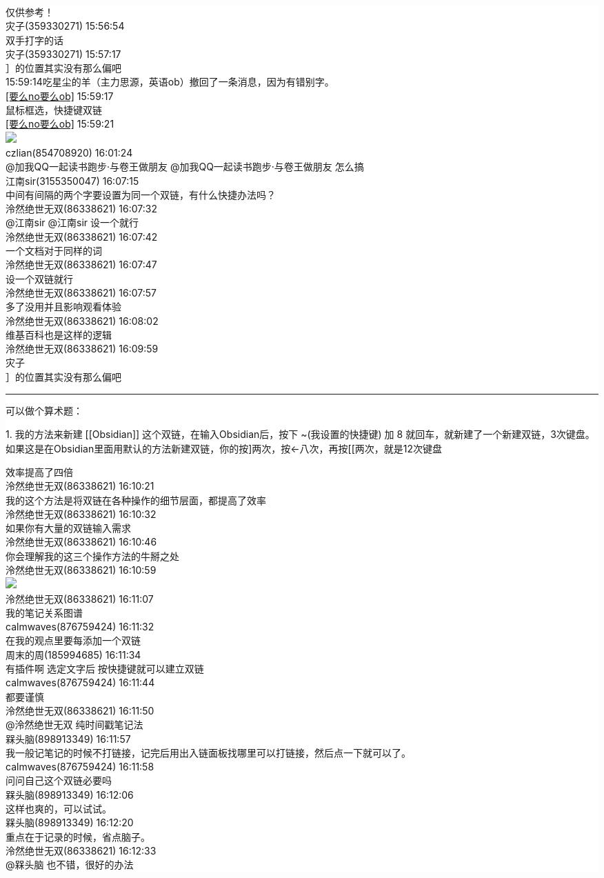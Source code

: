 仅供参考！  
灾子(359330271) 15:56:54  
双手打字的话  
灾子(359330271) 15:57:17  
］的位置其实没有那么偏吧  
15:59:14吃星尘的羊（主力思源，英语ob）撤回了一条消息，因为有错别字。  
[[要么no要么ob]](425704796) 15:59:17  
鼠标框选，快捷键双链  
[[要么no要么ob]](425704796) 15:59:21  
![](file:///C:\Users\Ran\AppData\Roaming\Tencent\QQ\Temp\F68803AEFE404175BE3982D1B6D92758.jpg)  
czlian(854708920) 16:01:24  
@加我QQ一起读书跑步·与卷王做朋友 @加我QQ一起读书跑步·与卷王做朋友 怎么搞  
江南sir(3155350047) 16:07:15  
中间有间隔的两个字要设置为同一个双链，有什么快捷办法吗？  
泠然绝世无双(86338621) 16:07:32  
@江南sir @江南sir 设一个就行  
泠然绝世无双(86338621) 16:07:42  
一个文档对于同样的词  
泠然绝世无双(86338621) 16:07:47  
设一个双链就行  
泠然绝世无双(86338621) 16:07:57  
多了没用并且影响观看体验  
泠然绝世无双(86338621) 16:08:02  
维基百科也是这样的逻辑  
泠然绝世无双(86338621) 16:09:59  
灾子    
］的位置其实没有那么偏吧  
  
---  
  
可以做个算术题：  
  
1. 我的方法来新建 [[Obsidian]] 这个双链，在输入Obsidian后，按下 ~(我设置的快捷键) 加 8 就回车，就新建了一个新建双链，3次键盘。如果这是在Obsidian里面用默认的方法新建双链，你的按]两次，按←八次，再按[[两次，就是12次键盘  
  
效率提高了四倍  
泠然绝世无双(86338621) 16:10:21  
我的这个方法是将双链在各种操作的细节层面，都提高了效率  
泠然绝世无双(86338621) 16:10:32  
如果你有大量的双链输入需求  
泠然绝世无双(86338621) 16:10:46  
你会理解我的这三个操作方法的牛掰之处  
泠然绝世无双(86338621) 16:10:59  
![](file:///C:\Users\Ran\AppData\Roaming\Tencent\QQ\Temp\4CEA513C5A9D453499AA2512BFFA8BC0.jpg)  
泠然绝世无双(86338621) 16:11:07  
我的笔记关系图谱  
calmwaves(876759424) 16:11:32  
在我的观点里要每添加一个双链  
周末的周(185994685) 16:11:34  
有插件啊 选定文字后 按快捷键就可以建立双链  
calmwaves(876759424) 16:11:44  
都要谨慎  
泠然绝世无双(86338621) 16:11:50  
@泠然绝世无双 纯时间戳笔记法  
槑头脑(898913349) 16:11:57  
我一般记笔记的时候不打链接，记完后用出入链面板找哪里可以打链接，然后点一下就可以了。  
calmwaves(876759424) 16:11:58  
问问自己这个双链必要吗  
槑头脑(898913349) 16:12:06  
这样也爽的，可以试试。  
槑头脑(898913349) 16:12:20  
重点在于记录的时候，省点脑子。  
泠然绝世无双(86338621) 16:12:33  
@槑头脑 也不错，很好的办法  